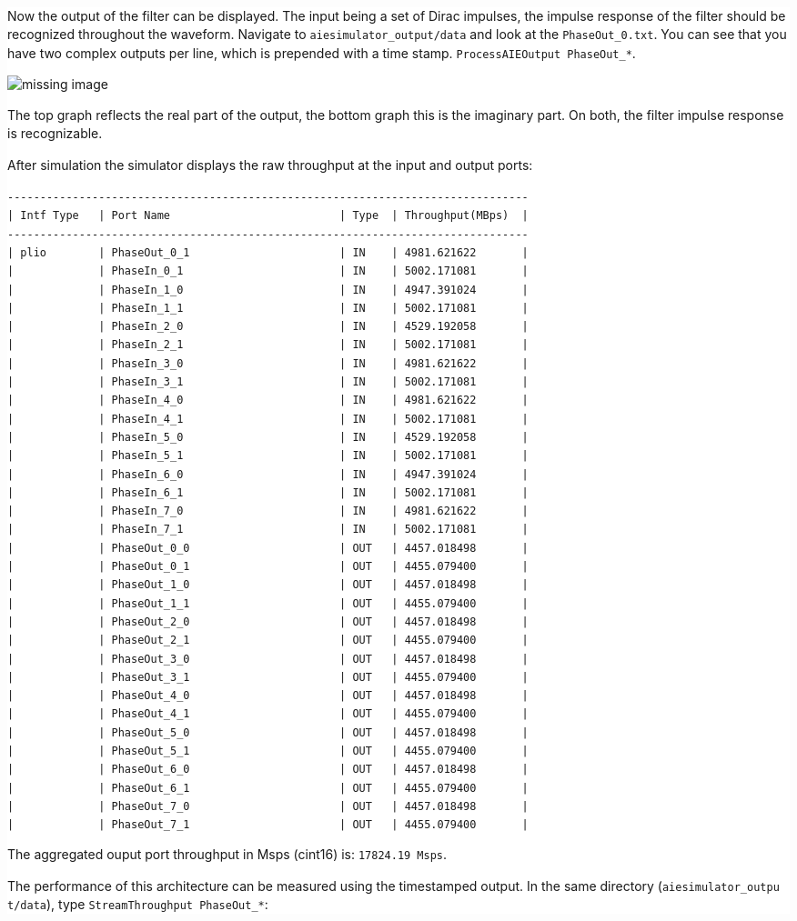 Now the output of the filter can be displayed. The input being a set of Dirac impulses, the impulse response of the filter should be recognized throughout the waveform. Navigate to `aiesimulator_output/data` and look at the `PhaseOut_0.txt`. You can see that you have two complex outputs per line, which is prepended with a time stamp.  `ProcessAIEOutput PhaseOut_*`.

![missing image](../Images/GraphOutput8Phases.jpg)

The top graph reflects the real part of the output, the bottom graph this is the imaginary part. On both, the filter impulse response is recognizable.

After simulation the simulator displays the raw throughput at the input and output ports:

```
--------------------------------------------------------------------------------
| Intf Type   | Port Name                          | Type  | Throughput(MBps)  |
--------------------------------------------------------------------------------
| plio        | PhaseOut_0_1                       | IN    | 4981.621622       |
|             | PhaseIn_0_1                        | IN    | 5002.171081       |
|             | PhaseIn_1_0                        | IN    | 4947.391024       |
|             | PhaseIn_1_1                        | IN    | 5002.171081       |
|             | PhaseIn_2_0                        | IN    | 4529.192058       |
|             | PhaseIn_2_1                        | IN    | 5002.171081       |
|             | PhaseIn_3_0                        | IN    | 4981.621622       |
|             | PhaseIn_3_1                        | IN    | 5002.171081       |
|             | PhaseIn_4_0                        | IN    | 4981.621622       |
|             | PhaseIn_4_1                        | IN    | 5002.171081       |
|             | PhaseIn_5_0                        | IN    | 4529.192058       |
|             | PhaseIn_5_1                        | IN    | 5002.171081       |
|             | PhaseIn_6_0                        | IN    | 4947.391024       |
|             | PhaseIn_6_1                        | IN    | 5002.171081       |
|             | PhaseIn_7_0                        | IN    | 4981.621622       |
|             | PhaseIn_7_1                        | IN    | 5002.171081       |
|             | PhaseOut_0_0                       | OUT   | 4457.018498       |
|             | PhaseOut_0_1                       | OUT   | 4455.079400       |
|             | PhaseOut_1_0                       | OUT   | 4457.018498       |
|             | PhaseOut_1_1                       | OUT   | 4455.079400       |
|             | PhaseOut_2_0                       | OUT   | 4457.018498       |
|             | PhaseOut_2_1                       | OUT   | 4455.079400       |
|             | PhaseOut_3_0                       | OUT   | 4457.018498       |
|             | PhaseOut_3_1                       | OUT   | 4455.079400       |
|             | PhaseOut_4_0                       | OUT   | 4457.018498       |
|             | PhaseOut_4_1                       | OUT   | 4455.079400       |
|             | PhaseOut_5_0                       | OUT   | 4457.018498       |
|             | PhaseOut_5_1                       | OUT   | 4455.079400       |
|             | PhaseOut_6_0                       | OUT   | 4457.018498       |
|             | PhaseOut_6_1                       | OUT   | 4455.079400       |
|             | PhaseOut_7_0                       | OUT   | 4457.018498       |
|             | PhaseOut_7_1                       | OUT   | 4455.079400       |
```

The aggregated ouput port throughput in Msps (cint16) is: `17824.19 Msps`.

The performance of this architecture can be measured using the timestamped output. In the same directory (`aiesimulator_output/data`), type `StreamThroughput PhaseOut_*`:
